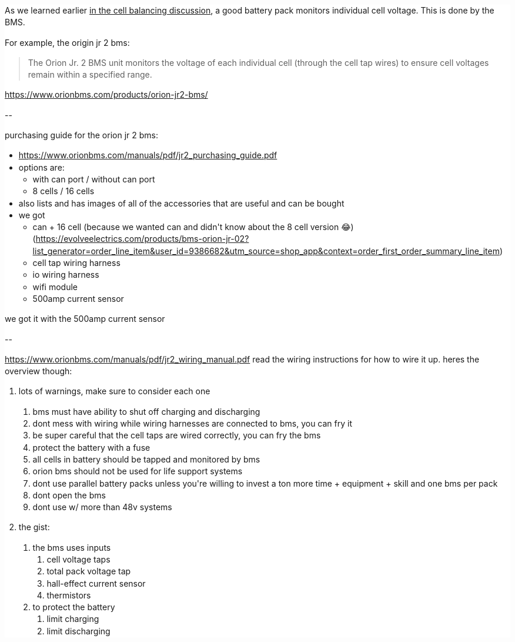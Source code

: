 
As we learned earlier [in the cell balancing discussion](./4.cell_ballancing.md), a good battery pack monitors individual cell voltage. This is done by the BMS.

For example, the origin jr 2 bms:
> The Orion Jr. 2 BMS unit monitors the voltage of each individual cell (through the cell tap wires) to ensure cell voltages remain within a specified range.

https://www.orionbms.com/products/orion-jr2-bms/

--

purchasing guide for the orion jr 2 bms:
- https://www.orionbms.com/manuals/pdf/jr2_purchasing_guide.pdf
- options are:
  - with can port / without can port
  - 8 cells / 16 cells
- also lists and has images of all of the accessories that are useful and can be bought
- we got
  - can + 16 cell (because we wanted can and didn't know about the 8 cell version :joy:) (https://evolveelectrics.com/products/bms-orion-jr-02?list_generator=order_line_item&user_id=9386682&utm_source=shop_app&context=order_first_order_summary_line_item)
  - cell tap wiring harness
  - io wiring harness
  - wifi module
  - 500amp current sensor

we got it with the 500amp current sensor

--

https://www.orionbms.com/manuals/pdf/jr2_wiring_manual.pdf
read the wiring instructions for how to wire it up. heres the overview though:

1. lots of warnings, make sure to consider each one
   1. bms must have ability to shut off charging and discharging
   2. dont mess with wiring while wiring harnesses are connected to bms, you can fry it
   3. be super careful that the cell taps are wired correctly, you can fry the bms
   4. protect the battery with a fuse
   5. all cells in battery should be tapped and monitored by bms
   6. orion bms should not be used for life support systems
   7. dont use parallel battery packs unless you're willing to invest a ton more time + equipment + skill and one bms per pack
   8. dont open the bms
   9. dont use w/ more than 48v systems

2. the gist:
   1. the bms uses inputs
      1. cell voltage taps
      2. total pack voltage tap
      3. hall-effect current sensor
      4. thermistors
   2. to protect the battery
      1. limit charging
      2. limit discharging
